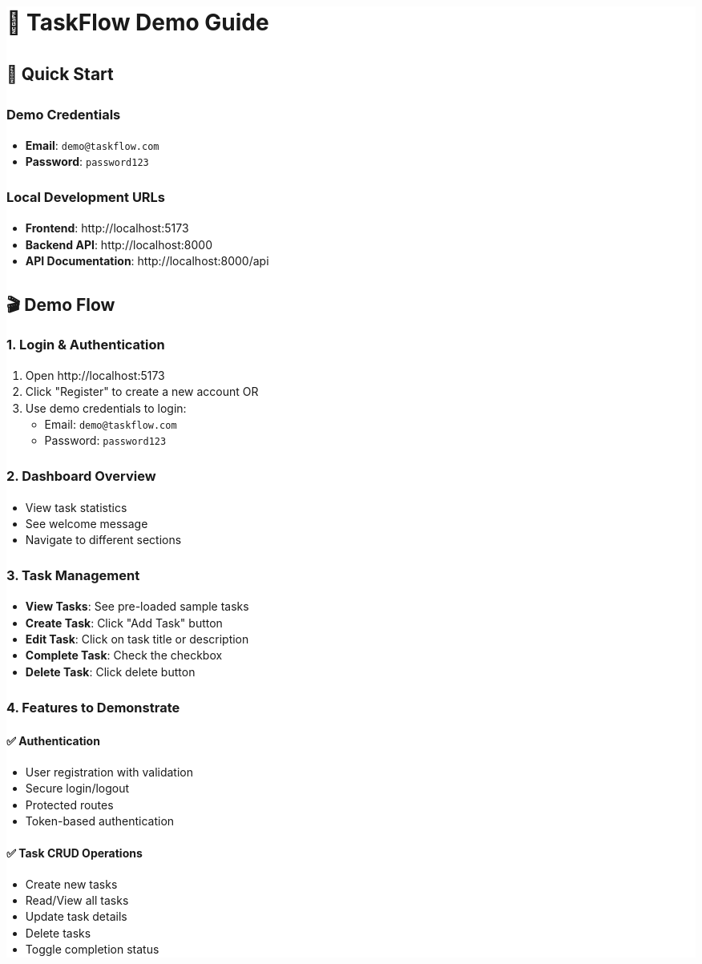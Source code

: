 # 🎯 TaskFlow Demo Guide

## 🚀 Quick Start

### Demo Credentials
- **Email**: `demo@taskflow.com`
- **Password**: `password123`

### Local Development URLs
- **Frontend**: http://localhost:5173
- **Backend API**: http://localhost:8000
- **API Documentation**: http://localhost:8000/api

## 🎬 Demo Flow

### 1. **Login & Authentication**
1. Open http://localhost:5173
2. Click "Register" to create a new account OR
3. Use demo credentials to login:
   - Email: `demo@taskflow.com`
   - Password: `password123`

### 2. **Dashboard Overview**
- View task statistics
- See welcome message
- Navigate to different sections

### 3. **Task Management**
- **View Tasks**: See pre-loaded sample tasks
- **Create Task**: Click "Add Task" button
- **Edit Task**: Click on task title or description
- **Complete Task**: Check the checkbox
- **Delete Task**: Click delete button

### 4. **Features to Demonstrate**

#### ✅ **Authentication**
- User registration with validation
- Secure login/logout
- Protected routes
- Token-based authentication

#### ✅ **Task CRUD Operations**
- Create new tasks
- Read/View all tasks
- Update task details
- Delete tasks
- Toggle completion status
